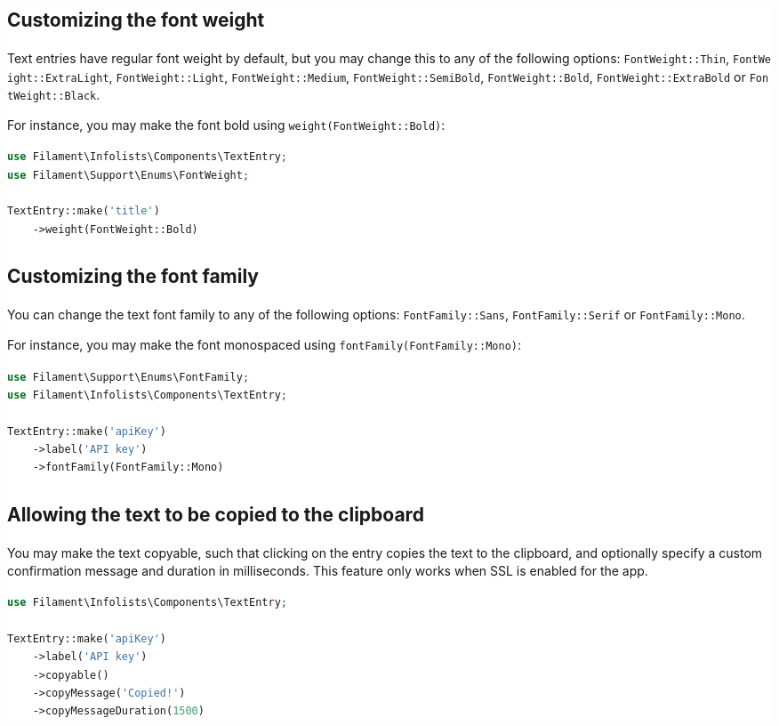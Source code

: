 <AutoScreenshot name="infolists/entries/text/large" alt="Text entry in a large font size" version="3.x" />

## Customizing the font weight

Text entries have regular font weight by default, but you may change this to any of the following options: `FontWeight::Thin`, `FontWeight::ExtraLight`, `FontWeight::Light`, `FontWeight::Medium`, `FontWeight::SemiBold`, `FontWeight::Bold`, `FontWeight::ExtraBold` or `FontWeight::Black`.

For instance, you may make the font bold using `weight(FontWeight::Bold)`:

```php
use Filament\Infolists\Components\TextEntry;
use Filament\Support\Enums\FontWeight;

TextEntry::make('title')
    ->weight(FontWeight::Bold)
```

<AutoScreenshot name="infolists/entries/text/bold" alt="Text entry in a bold font" version="3.x" />

## Customizing the font family

You can change the text font family to any of the following options: `FontFamily::Sans`, `FontFamily::Serif` or `FontFamily::Mono`.

For instance, you may make the font monospaced using `fontFamily(FontFamily::Mono)`:

```php
use Filament\Support\Enums\FontFamily;
use Filament\Infolists\Components\TextEntry;

TextEntry::make('apiKey')
    ->label('API key')
    ->fontFamily(FontFamily::Mono)
```

<AutoScreenshot name="infolists/entries/text/mono" alt="Text entry in a monospaced font" version="3.x" />

## Allowing the text to be copied to the clipboard

You may make the text copyable, such that clicking on the entry copies the text to the clipboard, and optionally specify a custom confirmation message and duration in milliseconds. This feature only works when SSL is enabled for the app.

```php
use Filament\Infolists\Components\TextEntry;

TextEntry::make('apiKey')
    ->label('API key')
    ->copyable()
    ->copyMessage('Copied!')
    ->copyMessageDuration(1500)
```

<AutoScreenshot name="infolists/entries/text/copyable" alt="Text entry with a button to copy it" version="3.x" />
